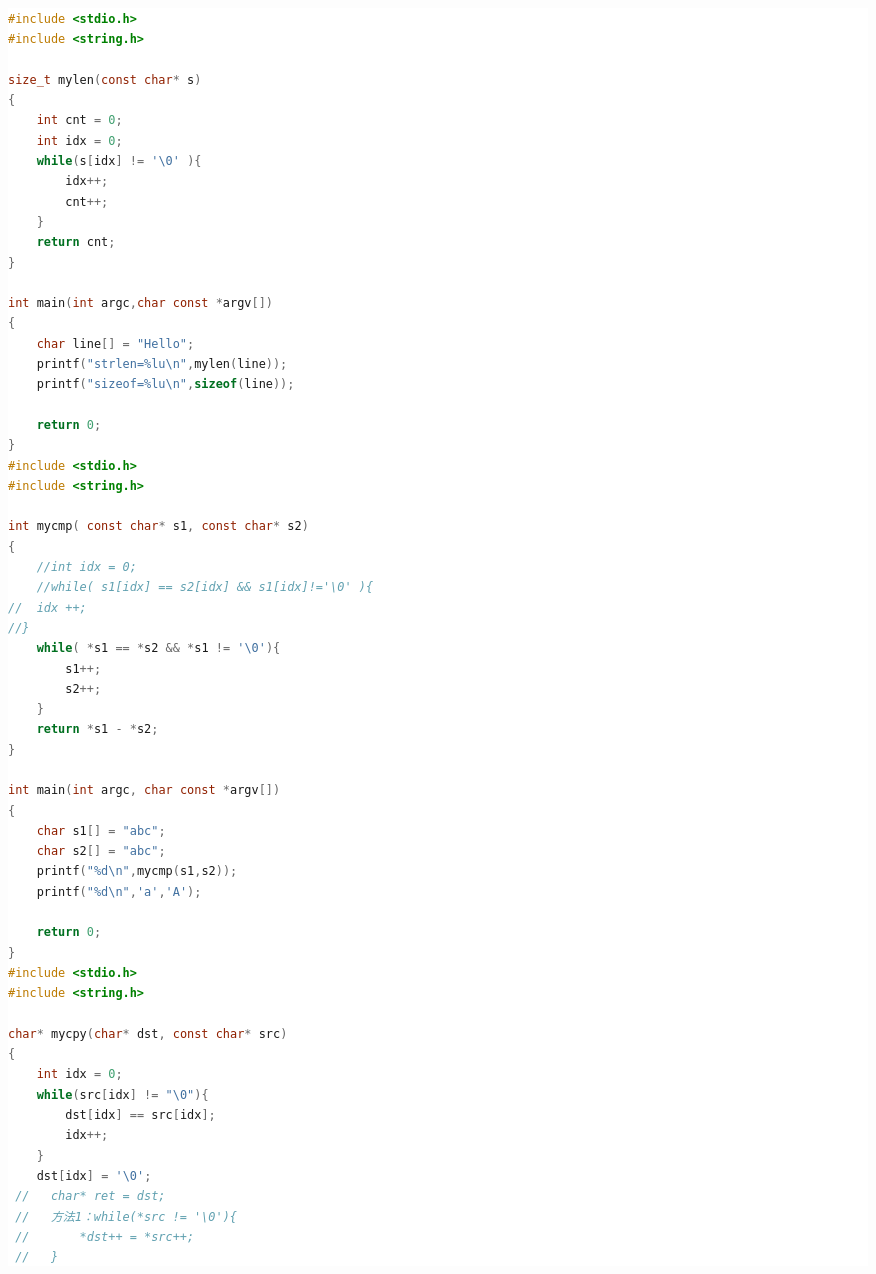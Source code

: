 

```c
#include <stdio.h>
#include <string.h>

size_t mylen(const char* s)
{
    int cnt = 0;
    int idx = 0;
    while(s[idx] != '\0' ){
        idx++;
        cnt++;
    }
    return cnt;
}

int main(int argc,char const *argv[])
{
    char line[] = "Hello";
    printf("strlen=%lu\n",mylen(line));
    printf("sizeof=%lu\n",sizeof(line));
    
    return 0;
}
#include <stdio.h>
#include <string.h>

int mycmp( const char* s1, const char* s2)
{
    //int idx = 0;
    //while( s1[idx] == s2[idx] && s1[idx]!='\0' ){
//	idx ++;
//}
    while( *s1 == *s2 && *s1 != '\0'){
        s1++;
        s2++;
    }
    return *s1 - *s2;
}

int main(int argc, char const *argv[])
{
    char s1[] = "abc";
    char s2[] = "abc";
    printf("%d\n",mycmp(s1,s2));
    printf("%d\n",'a','A');
    
    return 0;
}
#include <stdio.h>
#include <string.h>

char* mycpy(char* dst, const char* src)
{
    int idx = 0;
    while(src[idx] != "\0"){
        dst[idx] == src[idx];
        idx++;
    }
    dst[idx] = '\0';
 //   char* ret = dst;   
 //   方法1：while(*src != '\0'){
 //       *dst++ = *src++;
 //   }
```